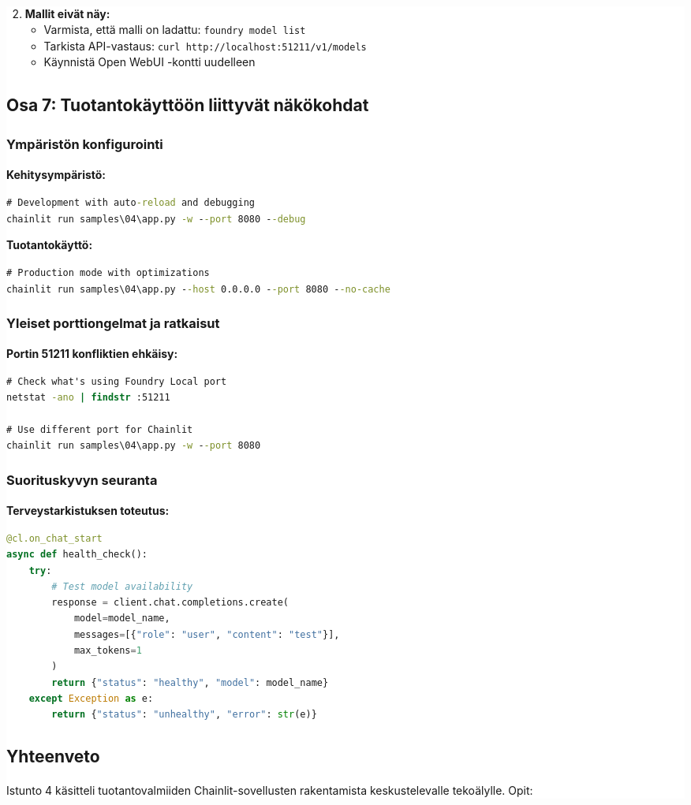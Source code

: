 2. **Mallit eivät näy:**
   - Varmista, että malli on ladattu: `foundry model list`
   - Tarkista API-vastaus: `curl http://localhost:51211/v1/models`
   - Käynnistä Open WebUI -kontti uudelleen

## Osa 7: Tuotantokäyttöön liittyvät näkökohdat

### Ympäristön konfigurointi

**Kehitysympäristö:**
```cmd
# Development with auto-reload and debugging
chainlit run samples\04\app.py -w --port 8080 --debug
```

**Tuotantokäyttö:**
```cmd
# Production mode with optimizations
chainlit run samples\04\app.py --host 0.0.0.0 --port 8080 --no-cache
```

### Yleiset porttiongelmat ja ratkaisut

**Portin 51211 konfliktien ehkäisy:**
```cmd
# Check what's using Foundry Local port
netstat -ano | findstr :51211

# Use different port for Chainlit
chainlit run samples\04\app.py -w --port 8080
```

### Suorituskyvyn seuranta

**Terveystarkistuksen toteutus:**
```python
@cl.on_chat_start
async def health_check():
    try:
        # Test model availability
        response = client.chat.completions.create(
            model=model_name,
            messages=[{"role": "user", "content": "test"}],
            max_tokens=1
        )
        return {"status": "healthy", "model": model_name}
    except Exception as e:
        return {"status": "unhealthy", "error": str(e)}
```

## Yhteenveto

Istunto 4 käsitteli tuotantovalmiiden Chainlit-sovellusten rakentamista keskustelevalle tekoälylle. Opit:

